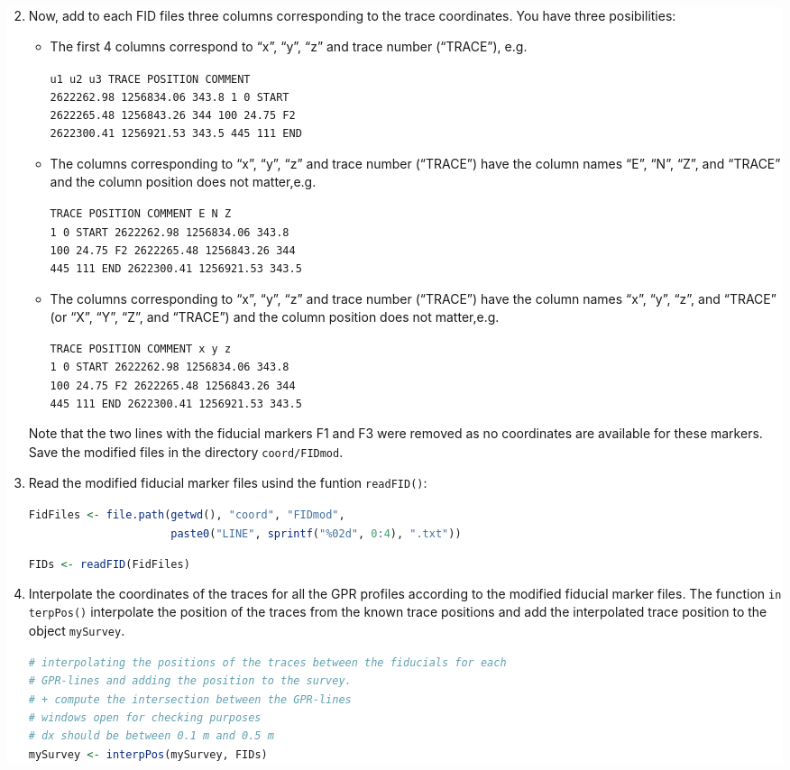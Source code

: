 2.  Now, add to each FID files three columns corresponding to the trace
    coordinates. You have three posibilities:

    -   The first 4 columns correspond to “x”, “y”, “z” and trace number
        (“TRACE”), e.g.

            u1 u2 u3 TRACE POSITION COMMENT
            2622262.98 1256834.06 343.8 1 0 START
            2622265.48 1256843.26 344 100 24.75 F2
            2622300.41 1256921.53 343.5 445 111 END

    -   The columns corresponding to “x”, “y”, “z” and trace number
        (“TRACE”) have the column names “E”, “N”, “Z”, and “TRACE” and
        the column position does not matter,e.g.

            TRACE POSITION COMMENT E N Z
            1 0 START 2622262.98 1256834.06 343.8
            100 24.75 F2 2622265.48 1256843.26 344
            445 111 END 2622300.41 1256921.53 343.5

    -   The columns corresponding to “x”, “y”, “z” and trace number
        (“TRACE”) have the column names “x”, “y”, “z”, and “TRACE” (or
        “X”, “Y”, “Z”, and “TRACE”) and the column position does not
        matter,e.g.

            TRACE POSITION COMMENT x y z
            1 0 START 2622262.98 1256834.06 343.8
            100 24.75 F2 2622265.48 1256843.26 344
            445 111 END 2622300.41 1256921.53 343.5

    Note that the two lines with the fiducial markers F1 and F3 were
    removed as no coordinates are available for these markers. Save the
    modified files in the directory `coord/FIDmod`.

3.  Read the modified fiducial marker files usind the funtion
    `readFID()`:

    ``` r
    FidFiles <- file.path(getwd(), "coord", "FIDmod",
                          paste0("LINE", sprintf("%02d", 0:4), ".txt"))
    ```

    ``` r
    FIDs <- readFID(FidFiles)
    ```

4.  Interpolate the coordinates of the traces for all the GPR profiles
    according to the modified fiducial marker files. The function
    `interpPos()` interpolate the position of the traces from the known
    trace positions and add the interpolated trace position to the
    object `mySurvey`.

    ``` r
    # interpolating the positions of the traces between the fiducials for each
    # GPR-lines and adding the position to the survey.
    # + compute the intersection between the GPR-lines
    # windows open for checking purposes
    # dx should be between 0.1 m and 0.5 m
    mySurvey <- interpPos(mySurvey, FIDs)
    ```